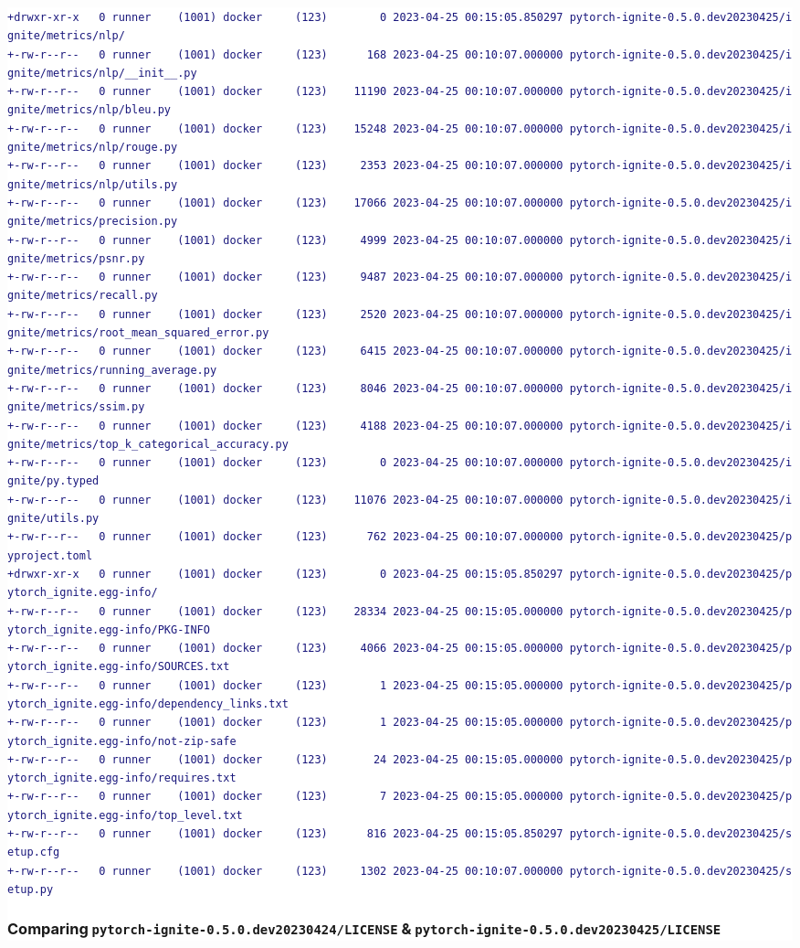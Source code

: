 ```diff
+drwxr-xr-x   0 runner    (1001) docker     (123)        0 2023-04-25 00:15:05.850297 pytorch-ignite-0.5.0.dev20230425/ignite/metrics/nlp/
+-rw-r--r--   0 runner    (1001) docker     (123)      168 2023-04-25 00:10:07.000000 pytorch-ignite-0.5.0.dev20230425/ignite/metrics/nlp/__init__.py
+-rw-r--r--   0 runner    (1001) docker     (123)    11190 2023-04-25 00:10:07.000000 pytorch-ignite-0.5.0.dev20230425/ignite/metrics/nlp/bleu.py
+-rw-r--r--   0 runner    (1001) docker     (123)    15248 2023-04-25 00:10:07.000000 pytorch-ignite-0.5.0.dev20230425/ignite/metrics/nlp/rouge.py
+-rw-r--r--   0 runner    (1001) docker     (123)     2353 2023-04-25 00:10:07.000000 pytorch-ignite-0.5.0.dev20230425/ignite/metrics/nlp/utils.py
+-rw-r--r--   0 runner    (1001) docker     (123)    17066 2023-04-25 00:10:07.000000 pytorch-ignite-0.5.0.dev20230425/ignite/metrics/precision.py
+-rw-r--r--   0 runner    (1001) docker     (123)     4999 2023-04-25 00:10:07.000000 pytorch-ignite-0.5.0.dev20230425/ignite/metrics/psnr.py
+-rw-r--r--   0 runner    (1001) docker     (123)     9487 2023-04-25 00:10:07.000000 pytorch-ignite-0.5.0.dev20230425/ignite/metrics/recall.py
+-rw-r--r--   0 runner    (1001) docker     (123)     2520 2023-04-25 00:10:07.000000 pytorch-ignite-0.5.0.dev20230425/ignite/metrics/root_mean_squared_error.py
+-rw-r--r--   0 runner    (1001) docker     (123)     6415 2023-04-25 00:10:07.000000 pytorch-ignite-0.5.0.dev20230425/ignite/metrics/running_average.py
+-rw-r--r--   0 runner    (1001) docker     (123)     8046 2023-04-25 00:10:07.000000 pytorch-ignite-0.5.0.dev20230425/ignite/metrics/ssim.py
+-rw-r--r--   0 runner    (1001) docker     (123)     4188 2023-04-25 00:10:07.000000 pytorch-ignite-0.5.0.dev20230425/ignite/metrics/top_k_categorical_accuracy.py
+-rw-r--r--   0 runner    (1001) docker     (123)        0 2023-04-25 00:10:07.000000 pytorch-ignite-0.5.0.dev20230425/ignite/py.typed
+-rw-r--r--   0 runner    (1001) docker     (123)    11076 2023-04-25 00:10:07.000000 pytorch-ignite-0.5.0.dev20230425/ignite/utils.py
+-rw-r--r--   0 runner    (1001) docker     (123)      762 2023-04-25 00:10:07.000000 pytorch-ignite-0.5.0.dev20230425/pyproject.toml
+drwxr-xr-x   0 runner    (1001) docker     (123)        0 2023-04-25 00:15:05.850297 pytorch-ignite-0.5.0.dev20230425/pytorch_ignite.egg-info/
+-rw-r--r--   0 runner    (1001) docker     (123)    28334 2023-04-25 00:15:05.000000 pytorch-ignite-0.5.0.dev20230425/pytorch_ignite.egg-info/PKG-INFO
+-rw-r--r--   0 runner    (1001) docker     (123)     4066 2023-04-25 00:15:05.000000 pytorch-ignite-0.5.0.dev20230425/pytorch_ignite.egg-info/SOURCES.txt
+-rw-r--r--   0 runner    (1001) docker     (123)        1 2023-04-25 00:15:05.000000 pytorch-ignite-0.5.0.dev20230425/pytorch_ignite.egg-info/dependency_links.txt
+-rw-r--r--   0 runner    (1001) docker     (123)        1 2023-04-25 00:15:05.000000 pytorch-ignite-0.5.0.dev20230425/pytorch_ignite.egg-info/not-zip-safe
+-rw-r--r--   0 runner    (1001) docker     (123)       24 2023-04-25 00:15:05.000000 pytorch-ignite-0.5.0.dev20230425/pytorch_ignite.egg-info/requires.txt
+-rw-r--r--   0 runner    (1001) docker     (123)        7 2023-04-25 00:15:05.000000 pytorch-ignite-0.5.0.dev20230425/pytorch_ignite.egg-info/top_level.txt
+-rw-r--r--   0 runner    (1001) docker     (123)      816 2023-04-25 00:15:05.850297 pytorch-ignite-0.5.0.dev20230425/setup.cfg
+-rw-r--r--   0 runner    (1001) docker     (123)     1302 2023-04-25 00:10:07.000000 pytorch-ignite-0.5.0.dev20230425/setup.py
```

### Comparing `pytorch-ignite-0.5.0.dev20230424/LICENSE` & `pytorch-ignite-0.5.0.dev20230425/LICENSE`
